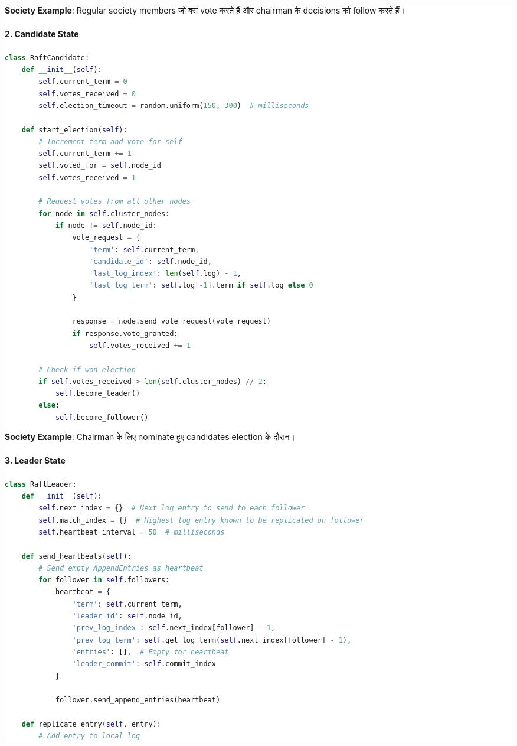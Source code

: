 **Society Example**: Regular society members जो बस vote करते हैं और chairman के decisions को follow करते हैं।

#### 2. Candidate State

```python
class RaftCandidate:
    def __init__(self):
        self.current_term = 0
        self.votes_received = 0
        self.election_timeout = random.uniform(150, 300)  # milliseconds
        
    def start_election(self):
        # Increment term and vote for self
        self.current_term += 1
        self.voted_for = self.node_id
        self.votes_received = 1
        
        # Request votes from all other nodes
        for node in self.cluster_nodes:
            if node != self.node_id:
                vote_request = {
                    'term': self.current_term,
                    'candidate_id': self.node_id,
                    'last_log_index': len(self.log) - 1,
                    'last_log_term': self.log[-1].term if self.log else 0
                }
                
                response = node.send_vote_request(vote_request)
                if response.vote_granted:
                    self.votes_received += 1
                    
        # Check if won election
        if self.votes_received > len(self.cluster_nodes) // 2:
            self.become_leader()
        else:
            self.become_follower()
```

**Society Example**: Chairman के लिए nominate हुए candidates election के दौरान।

#### 3. Leader State

```python
class RaftLeader:
    def __init__(self):
        self.next_index = {}  # Next log entry to send to each follower
        self.match_index = {}  # Highest log entry known to be replicated on follower
        self.heartbeat_interval = 50  # milliseconds
        
    def send_heartbeats(self):
        # Send empty AppendEntries as heartbeat
        for follower in self.followers:
            heartbeat = {
                'term': self.current_term,
                'leader_id': self.node_id,
                'prev_log_index': self.next_index[follower] - 1,
                'prev_log_term': self.get_log_term(self.next_index[follower] - 1),
                'entries': [],  # Empty for heartbeat
                'leader_commit': self.commit_index
            }
            
            follower.send_append_entries(heartbeat)
            
    def replicate_entry(self, entry):
        # Add entry to local log
```